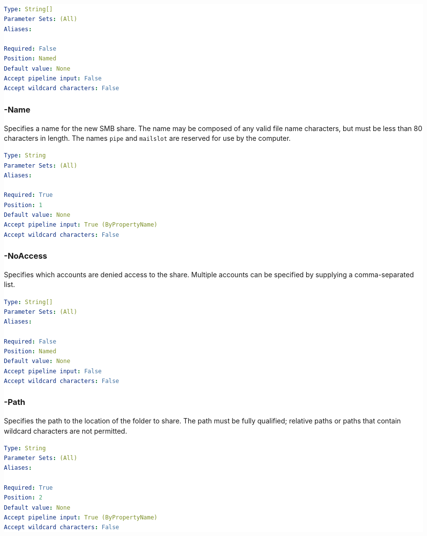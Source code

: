 ```yaml
Type: String[]
Parameter Sets: (All)
Aliases: 

Required: False
Position: Named
Default value: None
Accept pipeline input: False
Accept wildcard characters: False
```

### -Name
Specifies a name for the new SMB share.
The name may be composed of any valid file name characters, but must be less than 80 characters in length.
The names `pipe` and `mailslot` are reserved for use by the computer.

```yaml
Type: String
Parameter Sets: (All)
Aliases: 

Required: True
Position: 1
Default value: None
Accept pipeline input: True (ByPropertyName)
Accept wildcard characters: False
```

### -NoAccess
Specifies which accounts are denied access to the share.
Multiple accounts can be specified by supplying a comma-separated list.

```yaml
Type: String[]
Parameter Sets: (All)
Aliases: 

Required: False
Position: Named
Default value: None
Accept pipeline input: False
Accept wildcard characters: False
```

### -Path
Specifies the path to the location of the folder to share.
The path must be fully qualified; relative paths or paths that contain wildcard characters are not permitted.

```yaml
Type: String
Parameter Sets: (All)
Aliases: 

Required: True
Position: 2
Default value: None
Accept pipeline input: True (ByPropertyName)
Accept wildcard characters: False
```
